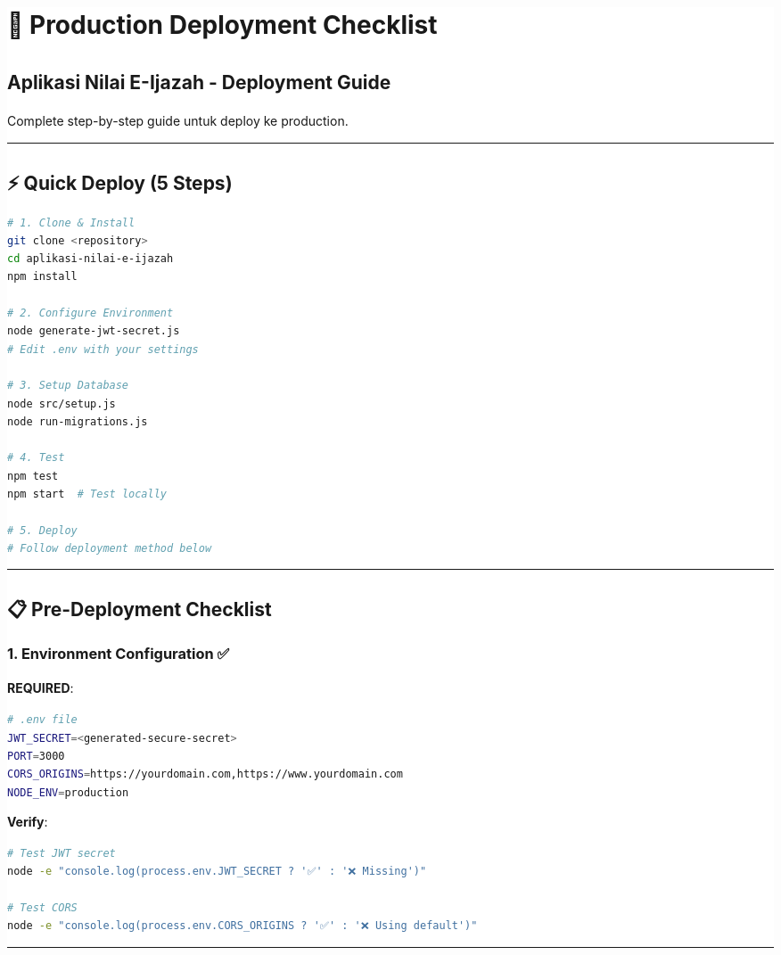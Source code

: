 # 🚀 Production Deployment Checklist

## Aplikasi Nilai E-Ijazah - Deployment Guide

Complete step-by-step guide untuk deploy ke production.

---

## ⚡ Quick Deploy (5 Steps)

```bash
# 1. Clone & Install
git clone <repository>
cd aplikasi-nilai-e-ijazah
npm install

# 2. Configure Environment
node generate-jwt-secret.js
# Edit .env with your settings

# 3. Setup Database
node src/setup.js
node run-migrations.js

# 4. Test
npm test
npm start  # Test locally

# 5. Deploy
# Follow deployment method below
```

---

## 📋 Pre-Deployment Checklist

### 1. Environment Configuration ✅

**REQUIRED**:
```bash
# .env file
JWT_SECRET=<generated-secure-secret>
PORT=3000
CORS_ORIGINS=https://yourdomain.com,https://www.yourdomain.com
NODE_ENV=production
```

**Verify**:
```bash
# Test JWT secret
node -e "console.log(process.env.JWT_SECRET ? '✅' : '❌ Missing')"

# Test CORS
node -e "console.log(process.env.CORS_ORIGINS ? '✅' : '❌ Using default')"
```

---